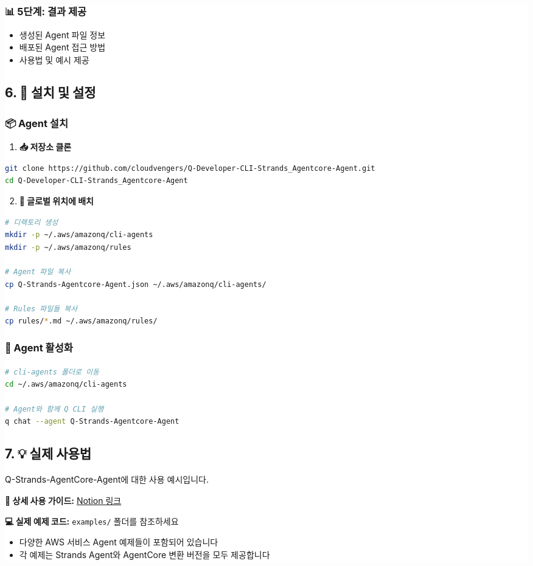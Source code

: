 ### 📊 5단계: 결과 제공
- 생성된 Agent 파일 정보
- 배포된 Agent 접근 방법
- 사용법 및 예시 제공

## 6. 🔧 설치 및 설정

### 📦 Agent 설치

1. **📥 저장소 클론**
```bash
git clone https://github.com/cloudvengers/Q-Developer-CLI-Strands_Agentcore-Agent.git
cd Q-Developer-CLI-Strands_Agentcore-Agent
```

2. **📁 글로벌 위치에 배치**
```bash
# 디렉토리 생성
mkdir -p ~/.aws/amazonq/cli-agents
mkdir -p ~/.aws/amazonq/rules

# Agent 파일 복사
cp Q-Strands-Agentcore-Agent.json ~/.aws/amazonq/cli-agents/

# Rules 파일들 복사
cp rules/*.md ~/.aws/amazonq/rules/
```

### 🔄 Agent 활성화

```bash
# cli-agents 폴더로 이동
cd ~/.aws/amazonq/cli-agents

# Agent와 함께 Q CLI 실행
q chat --agent Q-Strands-Agentcore-Agent
```

## 7. 💡 실제 사용법

Q-Strands-AgentCore-Agent에 대한 사용 예시입니다.

**📖 상세 사용 가이드:** [Notion 링크](https://www.notion.so/Q-Strands-AgentCore-Agent-27023c26282d800e8f24eb44ec1f0194?source=copy_link)

**💻 실제 예제 코드:** `examples/` 폴더를 참조하세요
- 다양한 AWS 서비스 Agent 예제들이 포함되어 있습니다
- 각 예제는 Strands Agent와 AgentCore 변환 버전을 모두 제공합니다
